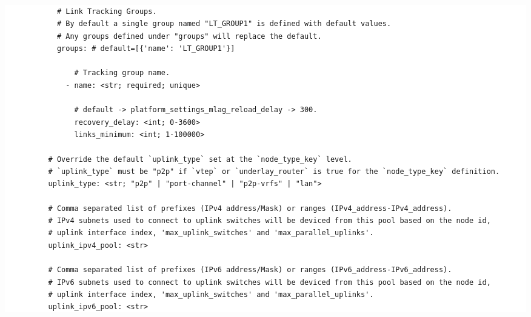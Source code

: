                 # Link Tracking Groups.
                # By default a single group named "LT_GROUP1" is defined with default values.
                # Any groups defined under "groups" will replace the default.
                groups: # default=[{'name': 'LT_GROUP1'}]

                    # Tracking group name.
                  - name: <str; required; unique>

                    # default -> platform_settings_mlag_reload_delay -> 300.
                    recovery_delay: <int; 0-3600>
                    links_minimum: <int; 1-100000>

              # Override the default `uplink_type` set at the `node_type_key` level.
              # `uplink_type` must be "p2p" if `vtep` or `underlay_router` is true for the `node_type_key` definition.
              uplink_type: <str; "p2p" | "port-channel" | "p2p-vrfs" | "lan">

              # Comma separated list of prefixes (IPv4 address/Mask) or ranges (IPv4_address-IPv4_address).
              # IPv4 subnets used to connect to uplink switches will be deviced from this pool based on the node id,
              # uplink interface index, 'max_uplink_switches' and 'max_parallel_uplinks'.
              uplink_ipv4_pool: <str>

              # Comma separated list of prefixes (IPv6 address/Mask) or ranges (IPv6_address-IPv6_address).
              # IPv6 subnets used to connect to uplink switches will be deviced from this pool based on the node id,
              # uplink interface index, 'max_uplink_switches' and 'max_parallel_uplinks'.
              uplink_ipv6_pool: <str>
